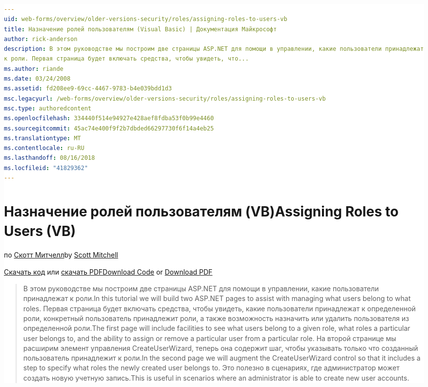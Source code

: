 ```yaml
---
uid: web-forms/overview/older-versions-security/roles/assigning-roles-to-users-vb
title: Назначение ролей пользователям (Visual Basic) | Документация Майкрософт
author: rick-anderson
description: В этом руководстве мы построим две страницы ASP.NET для помощи в управлении, какие пользователи принадлежат к роли. Первая страница будет включать средства, чтобы увидеть, что...
ms.author: riande
ms.date: 03/24/2008
ms.assetid: fd208ee9-69cc-4467-9783-b4e039bdd1d3
msc.legacyurl: /web-forms/overview/older-versions-security/roles/assigning-roles-to-users-vb
msc.type: authoredcontent
ms.openlocfilehash: 334440f514e94927e428aef8fdba53f0b99e4460
ms.sourcegitcommit: 45ac74e400f9f2b7dbded66297730f6f14a4eb25
ms.translationtype: MT
ms.contentlocale: ru-RU
ms.lasthandoff: 08/16/2018
ms.locfileid: "41829362"
---
```

<a name="assigning-roles-to-users-vb"></a><span data-ttu-id="3a37e-104">Назначение ролей пользователям (VB)</span><span class="sxs-lookup"><span data-stu-id="3a37e-104">Assigning Roles to Users (VB)</span></span>
====================
<span data-ttu-id="3a37e-105">по [Скотт Митчелл](https://twitter.com/ScottOnWriting)</span><span class="sxs-lookup"><span data-stu-id="3a37e-105">by [Scott Mitchell](https://twitter.com/ScottOnWriting)</span></span>

<span data-ttu-id="3a37e-106">[Скачать код](http://download.microsoft.com/download/6/0/3/6032582f-360d-4739-b935-38721fdb86ea/VB.10.zip) или [скачать PDF](http://download.microsoft.com/download/6/0/3/6032582f-360d-4739-b935-38721fdb86ea/aspnet_tutorial10_AssigningRoles_vb.pdf)</span><span class="sxs-lookup"><span data-stu-id="3a37e-106">[Download Code](http://download.microsoft.com/download/6/0/3/6032582f-360d-4739-b935-38721fdb86ea/VB.10.zip) or [Download PDF](http://download.microsoft.com/download/6/0/3/6032582f-360d-4739-b935-38721fdb86ea/aspnet_tutorial10_AssigningRoles_vb.pdf)</span></span>

> <span data-ttu-id="3a37e-107">В этом руководстве мы построим две страницы ASP.NET для помощи в управлении, какие пользователи принадлежат к роли.</span><span class="sxs-lookup"><span data-stu-id="3a37e-107">In this tutorial we will build two ASP.NET pages to assist with managing what users belong to what roles.</span></span> <span data-ttu-id="3a37e-108">Первая страница будет включать средства, чтобы увидеть, какие пользователи принадлежат к определенной роли, конкретный пользователь принадлежит роли, а также возможность назначить или удалить пользователя из определенной роли.</span><span class="sxs-lookup"><span data-stu-id="3a37e-108">The first page will include facilities to see what users belong to a given role, what roles a particular user belongs to, and the ability to assign or remove a particular user from a particular role.</span></span> <span data-ttu-id="3a37e-109">На второй странице мы расширим элемент управления CreateUserWizard, теперь она содержит шаг, чтобы указывать только что созданный пользователь принадлежит к роли.</span><span class="sxs-lookup"><span data-stu-id="3a37e-109">In the second page we will augment the CreateUserWizard control so that it includes a step to specify what roles the newly created user belongs to.</span></span> <span data-ttu-id="3a37e-110">Это полезно в сценариях, где администратор может создать новую учетную запись.</span><span class="sxs-lookup"><span data-stu-id="3a37e-110">This is useful in scenarios where an administrator is able to create new user accounts.</span></span>
